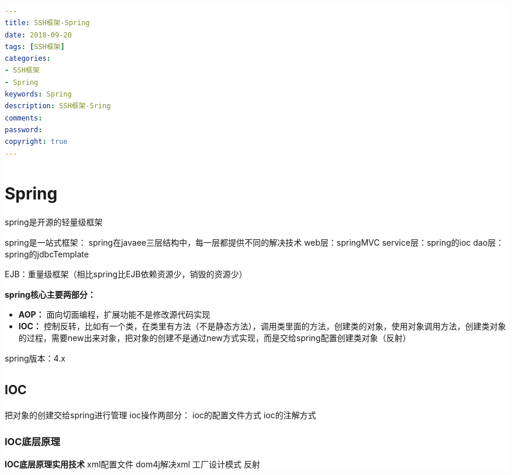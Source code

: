 ```yaml
---
title: SSH框架-Spring
date: 2018-09-20
tags: [SSH框架]
categories:
- SSH框架
- Spring
keywords: Spring
description: SSH框架-Sring
comments:
password:
copyright: true
---
```


# Spring

spring是开源的轻量级框架

spring是一站式框架：
spring在javaee三层结构中，每一层都提供不同的解决技术
web层：springMVC
service层：spring的ioc
dao层：spring的jdbcTemplate

EJB：重量级框架（相比spring比EJB依赖资源少，销毁的资源少）

**spring核心主要两部分：**

* **AOP：** 面向切面编程，扩展功能不是修改源代码实现
* **IOC：** 控制反转，比如有一个类，在类里有方法（不是静态方法），调用类里面的方法，创建类的对象，使用对象调用方法，创建类对象的过程，需要new出来对象，把对象的创建不是通过new方式实现，而是交给spring配置创建类对象（反射）

spring版本：4.x

## IOC

把对象的创建交给spring进行管理
ioc操作两部分：
ioc的配置文件方式
ioc的注解方式

### IOC底层原理

**IOC底层原理实用技术**
xml配置文件
dom4j解决xml
工厂设计模式
反射

